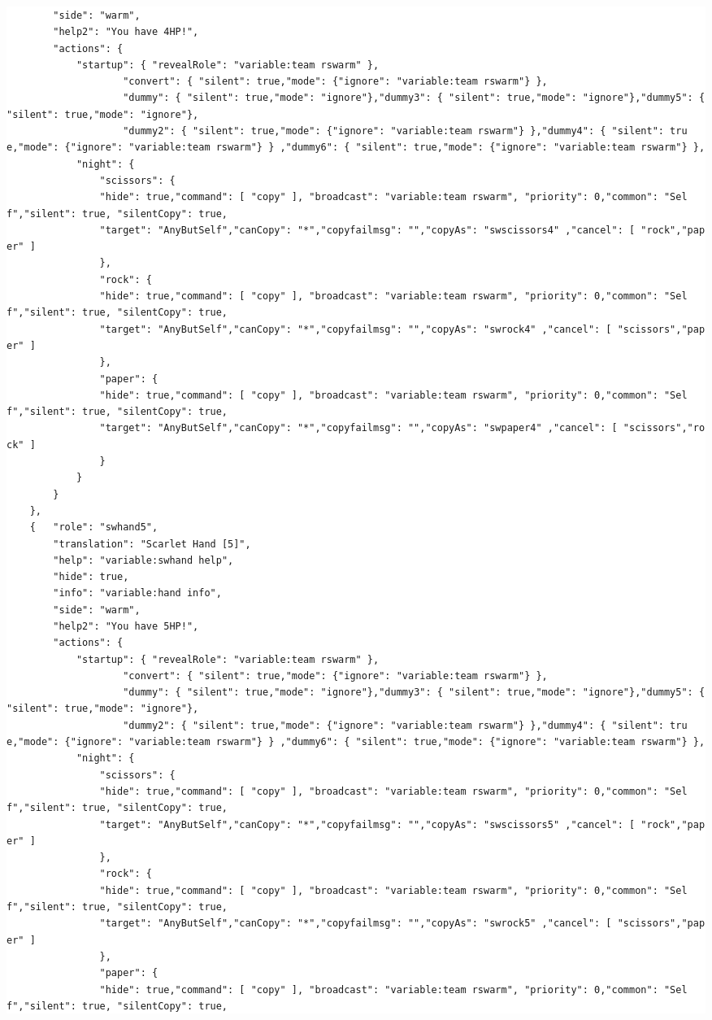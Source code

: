             "side": "warm",
            "help2": "You have 4HP!",
            "actions": {
				"startup": { "revealRole": "variable:team rswarm" },
						"convert": { "silent": true,"mode": {"ignore": "variable:team rswarm"} },
						"dummy": { "silent": true,"mode": "ignore"},"dummy3": { "silent": true,"mode": "ignore"},"dummy5": { "silent": true,"mode": "ignore"},
						"dummy2": { "silent": true,"mode": {"ignore": "variable:team rswarm"} },"dummy4": { "silent": true,"mode": {"ignore": "variable:team rswarm"} } ,"dummy6": { "silent": true,"mode": {"ignore": "variable:team rswarm"} },
                "night": {
                    "scissors": {
					"hide": true,"command": [ "copy" ], "broadcast": "variable:team rswarm", "priority": 0,"common": "Self","silent": true, "silentCopy": true,
					"target": "AnyButSelf","canCopy": "*","copyfailmsg": "","copyAs": "swscissors4" ,"cancel": [ "rock","paper" ]
                    },
                    "rock": {
					"hide": true,"command": [ "copy" ], "broadcast": "variable:team rswarm", "priority": 0,"common": "Self","silent": true, "silentCopy": true,
					"target": "AnyButSelf","canCopy": "*","copyfailmsg": "","copyAs": "swrock4" ,"cancel": [ "scissors","paper" ]
                    },
                    "paper": {
					"hide": true,"command": [ "copy" ], "broadcast": "variable:team rswarm", "priority": 0,"common": "Self","silent": true, "silentCopy": true,
					"target": "AnyButSelf","canCopy": "*","copyfailmsg": "","copyAs": "swpaper4" ,"cancel": [ "scissors","rock" ]
                    }
                }
            }
        },
        {   "role": "swhand5",
            "translation": "Scarlet Hand [5]",
			"help": "variable:swhand help",
            "hide": true,
            "info": "variable:hand info",
            "side": "warm",
            "help2": "You have 5HP!",
            "actions": {
				"startup": { "revealRole": "variable:team rswarm" },
						"convert": { "silent": true,"mode": {"ignore": "variable:team rswarm"} },
						"dummy": { "silent": true,"mode": "ignore"},"dummy3": { "silent": true,"mode": "ignore"},"dummy5": { "silent": true,"mode": "ignore"},
						"dummy2": { "silent": true,"mode": {"ignore": "variable:team rswarm"} },"dummy4": { "silent": true,"mode": {"ignore": "variable:team rswarm"} } ,"dummy6": { "silent": true,"mode": {"ignore": "variable:team rswarm"} },
                "night": {
                    "scissors": {
					"hide": true,"command": [ "copy" ], "broadcast": "variable:team rswarm", "priority": 0,"common": "Self","silent": true, "silentCopy": true,
					"target": "AnyButSelf","canCopy": "*","copyfailmsg": "","copyAs": "swscissors5" ,"cancel": [ "rock","paper" ]
                    },
                    "rock": {
					"hide": true,"command": [ "copy" ], "broadcast": "variable:team rswarm", "priority": 0,"common": "Self","silent": true, "silentCopy": true,
					"target": "AnyButSelf","canCopy": "*","copyfailmsg": "","copyAs": "swrock5" ,"cancel": [ "scissors","paper" ]
                    },
                    "paper": {
					"hide": true,"command": [ "copy" ], "broadcast": "variable:team rswarm", "priority": 0,"common": "Self","silent": true, "silentCopy": true,